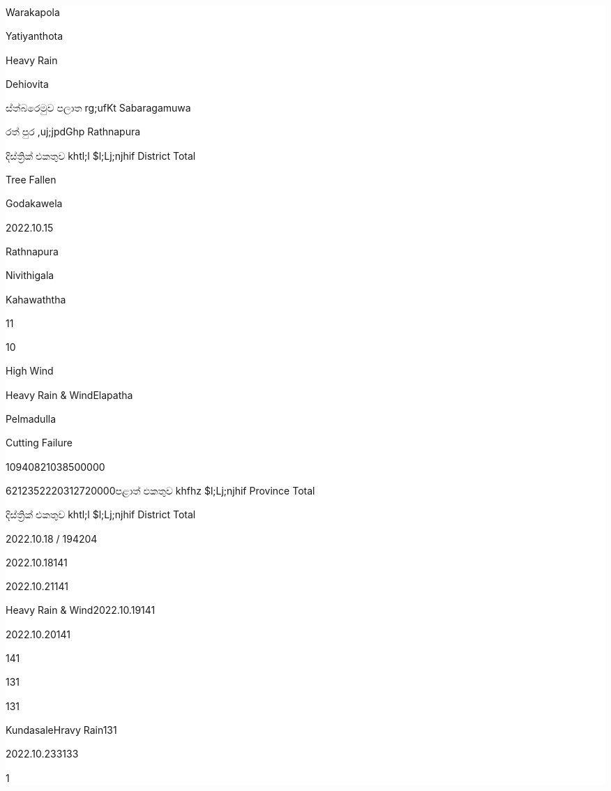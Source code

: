 Warakapola

Yatiyanthota

Heavy Rain

Dehiovita

ස්ත්‍බරෙමුව පලාත rg;ufKt Sabaragamuwa

රත් පුර ,uj;jpdGhp Rathnapura

දිස්ත්‍රික් එකතුව khtl;l $l;Lj;njhif District Total

Tree Fallen

Godakawela

2022.10.15

Rathnapura

Nivithigala

Kahawaththa

11

10

High Wind

Heavy Rain & WindElapatha

Pelmadulla

Cutting Failure

10940821038500000

6212352220312720000පළාත් ඵකතුව khfhz $l;Lj;njhif Province Total

දිස්ත්‍රික් එකතුව khtl;l $l;Lj;njhif District Total

2022.10.18 / 194204

2022.10.18141

2022.10.21141

Heavy Rain & Wind2022.10.19141

2022.10.20141

141

131

131

KundasaleHravy Rain131

2022.10.233133

1
